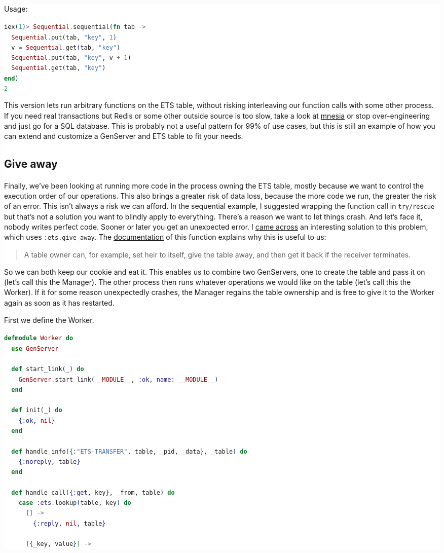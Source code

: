 ```elixir
```

Usage:

```elixir
iex(1)> Sequential.sequential(fn tab ->
  Sequential.put(tab, "key", 1)
  v = Sequential.get(tab, "key")
  Sequential.put(tab, "key", v + 1)
  Sequential.get(tab, "key")
end)
2
```

This version lets run arbitrary functions on the ETS table, without risking interleaving our function calls with some other process. If you need real transactions but Redis or some other outside source is too slow, take a look at [mnesia](http://erlang.org/doc/man/mnesia.html) or stop over-engineering and just go for a SQL database. This is probably not a useful pattern for 99% of use cases, but this is still an example of how you can extend and customize a GenServer and ETS table to fit your needs.

## Give away

Finally, we’ve been looking at running more code in the process owning the ETS table, mostly because we want to control the execution order of our operations. This also brings a greater risk of data loss, because the more code we run, the greater the risk of an error. This isn’t always a risk we can afford. In the sequential example, I suggested wrapping the function call in `try/rescue` but that’s not a solution you want to blindly apply to everything. There’s a reason we want to let things crash. And let’s face it, nobody writes perfect code. Sooner or later you get an unexpected error. I [came across](https://steve.vinoski.net/blog/2011/03/23/dont-lose-your-ets-tables/) an interesting solution to this problem, which uses `:ets.give_away`. The [documentation](http://erlang.org/doc/man/ets.html#give_away-3) of this function explains why this is useful to us:

> A table owner can, for example, set heir to itself, give the table away, and then get it back if the receiver terminates.

So we can both keep our cookie and eat it. This enables us to combine two GenServers, one to create the table and pass it on (let’s call this the Manager). The other process then runs whatever operations we would like on the table (let’s call this the Worker). If it for some reason unexpectedly crashes, the Manager regains the table ownership and is free to give it to the Worker again as soon as it has restarted.

First we define the Worker.

```elixir
defmodule Worker do
  use GenServer

  def start_link(_) do
    GenServer.start_link(__MODULE__, :ok, name: __MODULE__)
  end

  def init(_) do
    {:ok, nil}
  end

  def handle_info({:"ETS-TRANSFER", table, _pid, _data}, _table) do
    {:noreply, table}
  end

  def handle_call({:get, key}, _from, table) do
    case :ets.lookup(table, key) do
      [] ->
        {:reply, nil, table}

      [{_key, value}] ->
```